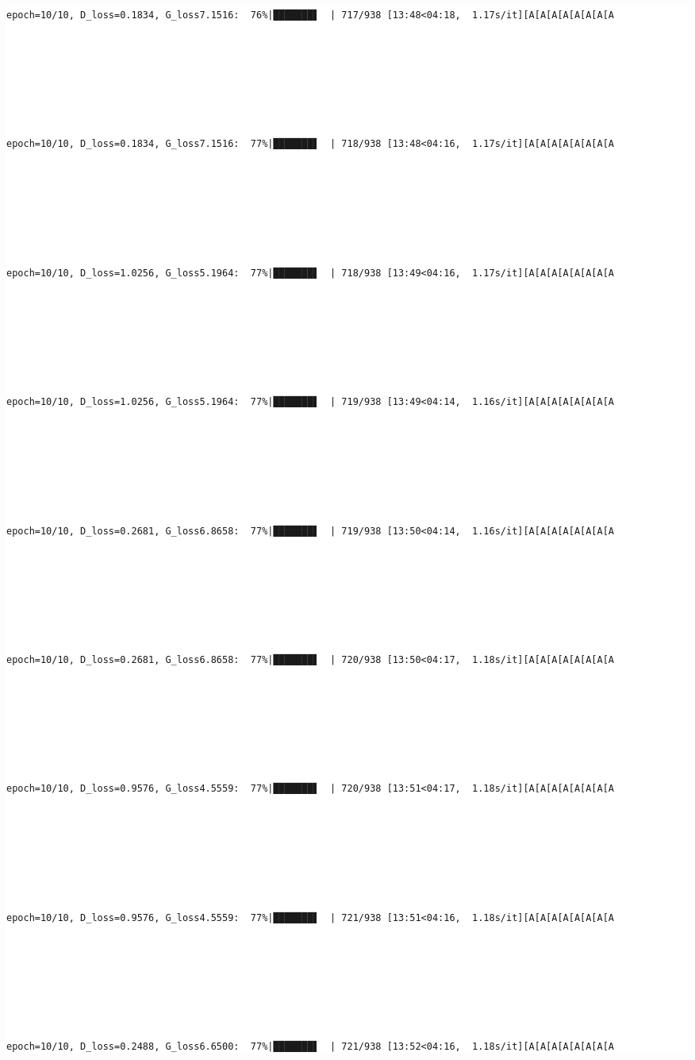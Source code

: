     
    
    
    
    
    
    epoch=10/10, D_loss=0.1834, G_loss7.1516:  76%|███████▋  | 717/938 [13:48<04:18,  1.17s/it][A[A[A[A[A[A[A[A
    
    
    
    
    
    
    
    epoch=10/10, D_loss=0.1834, G_loss7.1516:  77%|███████▋  | 718/938 [13:48<04:16,  1.17s/it][A[A[A[A[A[A[A[A
    
    
    
    
    
    
    
    epoch=10/10, D_loss=1.0256, G_loss5.1964:  77%|███████▋  | 718/938 [13:49<04:16,  1.17s/it][A[A[A[A[A[A[A[A
    
    
    
    
    
    
    
    epoch=10/10, D_loss=1.0256, G_loss5.1964:  77%|███████▋  | 719/938 [13:49<04:14,  1.16s/it][A[A[A[A[A[A[A[A
    
    
    
    
    
    
    
    epoch=10/10, D_loss=0.2681, G_loss6.8658:  77%|███████▋  | 719/938 [13:50<04:14,  1.16s/it][A[A[A[A[A[A[A[A
    
    
    
    
    
    
    
    epoch=10/10, D_loss=0.2681, G_loss6.8658:  77%|███████▋  | 720/938 [13:50<04:17,  1.18s/it][A[A[A[A[A[A[A[A
    
    
    
    
    
    
    
    epoch=10/10, D_loss=0.9576, G_loss4.5559:  77%|███████▋  | 720/938 [13:51<04:17,  1.18s/it][A[A[A[A[A[A[A[A
    
    
    
    
    
    
    
    epoch=10/10, D_loss=0.9576, G_loss4.5559:  77%|███████▋  | 721/938 [13:51<04:16,  1.18s/it][A[A[A[A[A[A[A[A
    
    
    
    
    
    
    
    epoch=10/10, D_loss=0.2488, G_loss6.6500:  77%|███████▋  | 721/938 [13:52<04:16,  1.18s/it][A[A[A[A[A[A[A[A
    